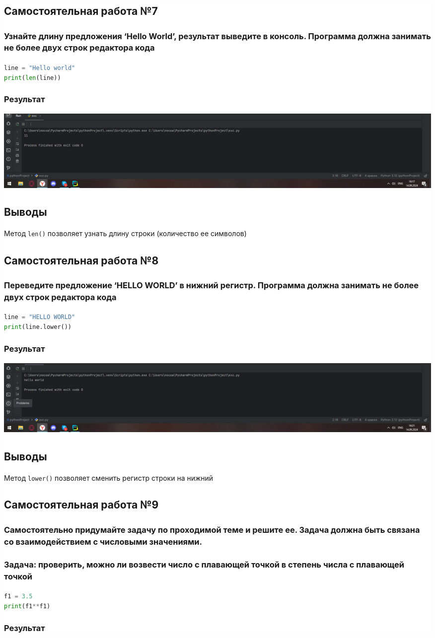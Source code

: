 ## Самостоятельная работа №7
### Узнайте длину предложения ‘Hello World’, результат выведите в консоль. Программа должна занимать не более двух строк редактора кода
```python
line = "Hello world"
print(len(line))
```
### Результат
![](pic/p1.17.PNG)
## Выводы
Метод `len()` позволяет узнать длину строки (количество ее символов)
   
## Самостоятельная работа №8
### Переведите предложение ‘HELLO WORLD’ в нижний регистр. Программа должна занимать не более двух строк редактора кода
```python
line = "HELLO WORLD"
print(line.lower())
```
### Результат
![](pic/p1.18.PNG)
## Выводы
Метод `lower()` позволяет сменить регистр строки на нижний
  
## Самостоятельная работа №9
### Самостоятельно придумайте задачу по проходимой теме и решите ее. Задача должна быть связана со взаимодействием с числовыми значениями.
### Задача: проверить, можно ли возвести число с плавающей точкой в степень числа с плавающей точкой
```python
f1 = 3.5
print(f1**f1)
```
### Результат